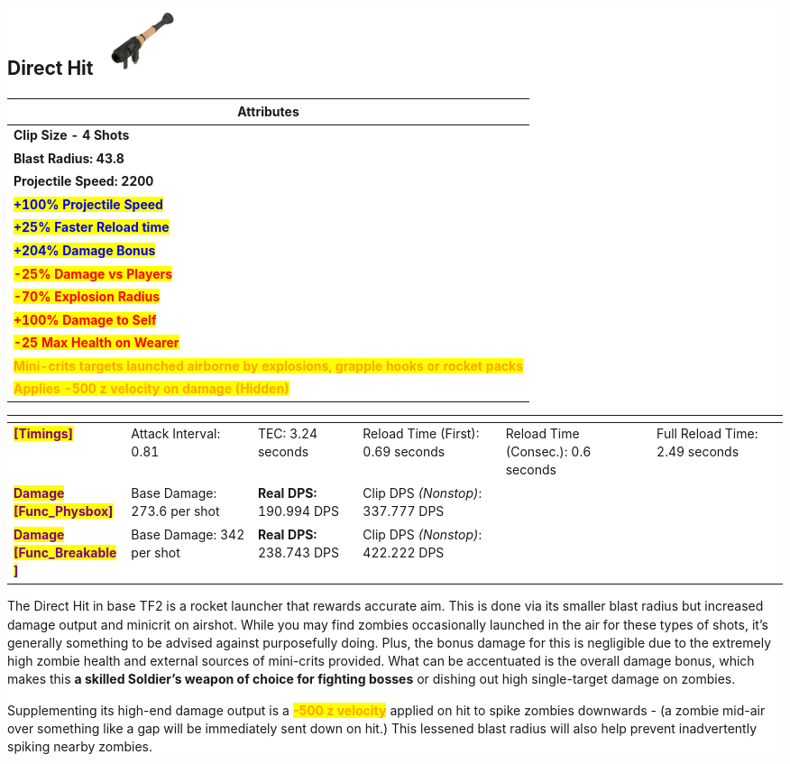 ## Direct Hit   ![](<../../../.gitbook/assets/100px-Item_icon_Direct_Hit (1).png>)

| Attributes                                                                                                               |
| ------------------------------------------------------------------------------------------------------------------------ |
| **Clip Size - 4 Shots**                                                                                                  |
| **Blast Radius: 43.8**                                                                                                   |
| **Projectile Speed: 2200**                                                                                               |
| <mark style="color:blue;">**+100% Projectile Speed**</mark>                                                              |
| <mark style="color:blue;">**+25% Faster Reload time**</mark>                                                             |
| <mark style="color:blue;">**+204% Damage Bonus**</mark>                                                                  |
| <mark style="color:red;">**-25% Damage vs Players**</mark>                                                               |
| <mark style="color:red;">**-70% Explosion Radius**</mark>                                                                |
| <mark style="color:red;">**+100% Damage to Self**</mark>                                                                 |
| <mark style="color:red;">**-25 Max Health on Wearer**</mark>                                                             |
| <mark style="color:orange;">**Mini-crits targets launched airborne by explosions, grapple hooks or rocket packs**</mark> |
| <mark style="color:orange;">**Applies -500 z velocity on damage (Hidden)**</mark>                                        |

<table data-view="cards"><thead><tr><th></th><th></th><th></th><th></th><th></th><th></th></tr></thead><tbody><tr><td><mark style="color:purple;"><strong>[Timings]</strong></mark></td><td>Attack Interval: 0.81</td><td>TEC: 3.24 seconds</td><td>Reload Time (First): 0.69 seconds</td><td>Reload Time (Consec.): 0.6 seconds</td><td>Full Reload Time: 2.49 seconds</td></tr><tr><td><mark style="color:purple;"><strong>Damage [Func_Physbox]</strong></mark></td><td>Base Damage: 273.6 per shot</td><td><strong>Real DPS:</strong> 190.994 DPS</td><td>Clip DPS <em>(Nonstop)</em>: 337.777 DPS</td><td></td><td></td></tr><tr><td><mark style="color:purple;"><strong>Damage [Func_Breakable]</strong></mark></td><td>Base Damage: 342 per shot</td><td><strong>Real DPS:</strong> 238.743 DPS</td><td>Clip DPS <em>(Nonstop)</em>: 422.222 DPS</td><td></td><td></td></tr></tbody></table>

The Direct Hit in base TF2 is a rocket launcher that rewards accurate aim. This is done via its smaller blast radius but increased damage output and minicrit on airshot. While you may find zombies occasionally launched in the air for these types of shots, it’s generally something to be advised against purposefully doing. Plus, the bonus damage for this is negligible due to the extremely high zombie health and external sources of mini-crits provided. What can be accentuated is the overall damage bonus, which makes this **a skilled Soldier’s weapon of choice for fighting bosses** or dishing out high single-target damage on zombies.

Supplementing its high-end damage output is a <mark style="color:orange;">**-500 z velocity**</mark> applied on hit to spike zombies downwards - (a zombie mid-air over something like a gap will be immediately sent down on hit.) This lessened blast radius will also help prevent inadvertently spiking nearby zombies.
